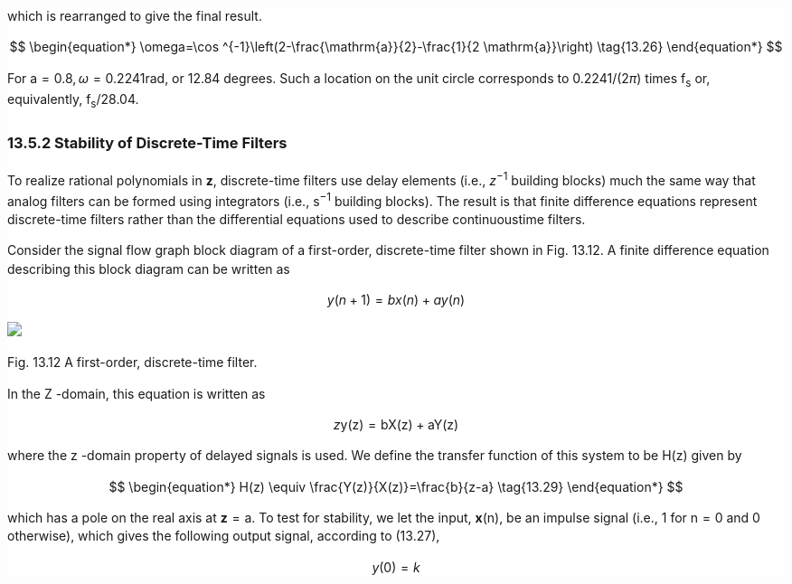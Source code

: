 which is rearranged to give the final result.

$$
\begin{equation*}
\omega=\cos ^{-1}\left(2-\frac{\mathrm{a}}{2}-\frac{1}{2 \mathrm{a}}\right) \tag{13.26}
\end{equation*}
$$

For $\mathrm{a}=0.8, \omega=0.2241 \mathrm{rad}$, or 12.84 degrees. Such a location on the unit circle corresponds to $0.2241 /(2 \pi)$ times $\mathrm{f}_{\mathrm{s}}$ or, equivalently, $\mathrm{f}_{\mathrm{s}} / 28.04$.

### 13.5.2 Stability of Discrete-Time Filters

To realize rational polynomials in $\mathbf{z}$, discrete-time filters use delay elements (i.e., $z^{-1}$ building blocks) much the same way that analog filters can be formed using integrators (i.e., $\mathrm{s}^{-1}$ building blocks). The result is that finite difference equations represent discrete-time filters rather than the differential equations used to describe continuoustime filters.

Consider the signal flow graph block diagram of a first-order, discrete-time filter shown in Fig. 13.12. A finite difference equation describing this block diagram can be written as

$$
\begin{equation*}
y(n+1)=b x(n)+a y(n) \tag{13.27}
\end{equation*}
$$

![](https://cdn.mathpix.com/cropped/2024_11_07_20b049a9b1012d1b244fg-049.jpg?height=191&width=739&top_left_y=192&top_left_x=521)

Fig. 13.12 A first-order, discrete-time filter.

In the Z -domain, this equation is written as

$$
\begin{equation*}
z \mathrm{y}(\mathrm{z})=\mathrm{bX}(\mathrm{z})+\mathrm{a} \mathrm{Y}(\mathrm{z}) \tag{13.28}
\end{equation*}
$$

where the z -domain property of delayed signals is used. We define the transfer function of this system to be $\mathrm{H}(\mathrm{z})$ given by

$$
\begin{equation*}
H(z) \equiv \frac{Y(z)}{X(z)}=\frac{b}{z-a} \tag{13.29}
\end{equation*}
$$

which has a pole on the real axis at $\mathbf{z}=\mathrm{a}$.
To test for stability, we let the input, $\mathbf{x}(\mathrm{n})$, be an impulse signal (i.e., 1 for $\mathrm{n}=0$ and 0 otherwise), which gives the following output signal, according to (13.27),

$$
y(0)=k
$$
